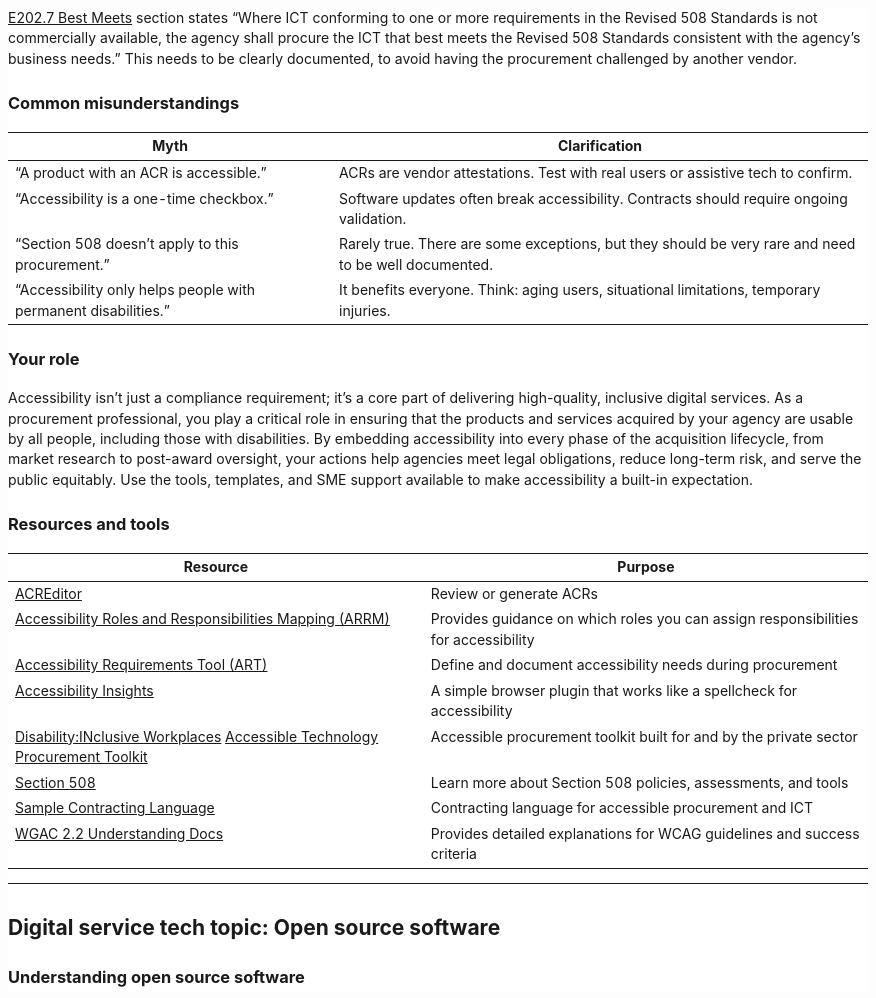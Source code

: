 [E202.7 Best Meets](https://www.access-board.gov/ict/#E202.7) section states “Where ICT conforming to one or more requirements in the Revised 508 Standards is not commercially available, the agency shall procure the ICT that best meets the Revised 508 Standards consistent with the agency’s business needs.” This needs to be clearly documented, to avoid having the procurement challenged by another vendor. 

### Common misunderstandings 

| Myth | Clarification |
| ----- | ----- |
| “A product with an ACR is accessible.” | ACRs are vendor attestations. Test with real users or assistive tech to confirm. |
| “Accessibility is a one-time checkbox.” | Software updates often break accessibility. Contracts should require ongoing validation. |
| “Section 508 doesn’t apply to this procurement.” | Rarely true. There are some exceptions, but they should be very rare and need to be well documented. |
| “Accessibility only helps people with permanent disabilities.” | It benefits everyone. Think: aging users, situational limitations, temporary injuries. |

### Your role

Accessibility isn’t just a compliance requirement; it’s a core part of delivering high-quality, inclusive digital services. As a procurement professional, you play a critical role in ensuring that the products and services acquired by your agency are usable by all people, including those with disabilities. By embedding accessibility into every phase of the acquisition lifecycle, from market research to post-award oversight, your actions help agencies meet legal obligations, reduce long-term risk, and serve the public equitably. Use the tools, templates, and SME support available to make accessibility a built-in expectation.

### Resources and tools

| Resource | Purpose |
| ----- | ----- |
| [ACREditor](https://acreditor.section508.gov/) | Review or generate ACRs |
| [Accessibility Roles and Responsibilities Mapping (ARRM)](https://www.w3.org/WAI/planning/arrm/) | Provides guidance on which roles you can assign responsibilities for accessibility |
| [Accessibility Requirements Tool (ART)](https://www.section508.gov/art) | Define and document accessibility needs during procurement |
| [Accessibility Insights](https://www.google.com/url?q=https://accessibilityinsights.io/&sa=D&source=docs&ust=1754424299274526&usg=AOvVaw1mOO_qLyputqNzV5Aw1893) | A simple browser plugin that works like a spellcheck for accessibility |
| [Disability:INclusive Workplaces](https://disabilityin.org/procurement-toolkit/) [Accessible Technology Procurement Toolkit](https://disabilityin.org/procurement-toolkit/) | Accessible procurement toolkit built for and by the private sector |
| [Section 508](https://www.section508.gov/) | Learn more about Section 508 policies, assessments, and tools |
| [Sample Contracting Language](https://github.com/usds/ditap-curriculum-update/blob/3291fb288be82ec8510a70d68e0156fd7c1f1490/3_Curriculum/3B_DITAP-Core-Curriculum/Module-1/Module-1-Media/sample-contracting-language.md) | Contracting language for accessible procurement and ICT |
| [WGAC 2.2 Understanding Docs](https://www.w3.org/WAI/WCAG22/Understanding/) | Provides detailed explanations for WCAG guidelines and success criteria |

---

## Digital service tech topic: Open source software

### Understanding open source software
